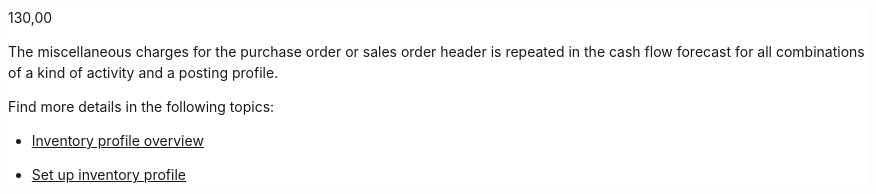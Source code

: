<td width="95">
<p>130,00</p>
</td>
</tr>
</tbody>
</table>

The miscellaneous charges for the purchase order or sales order header is
repeated in the cash flow forecast for all combinations of a kind of activity
and a posting profile.

Find more details in the following topics:

-   [Inventory profile overview](rus-inventory-profile-overview.md)

-   [Set up inventory profile](rus-set-up-inventory-profile.md)
